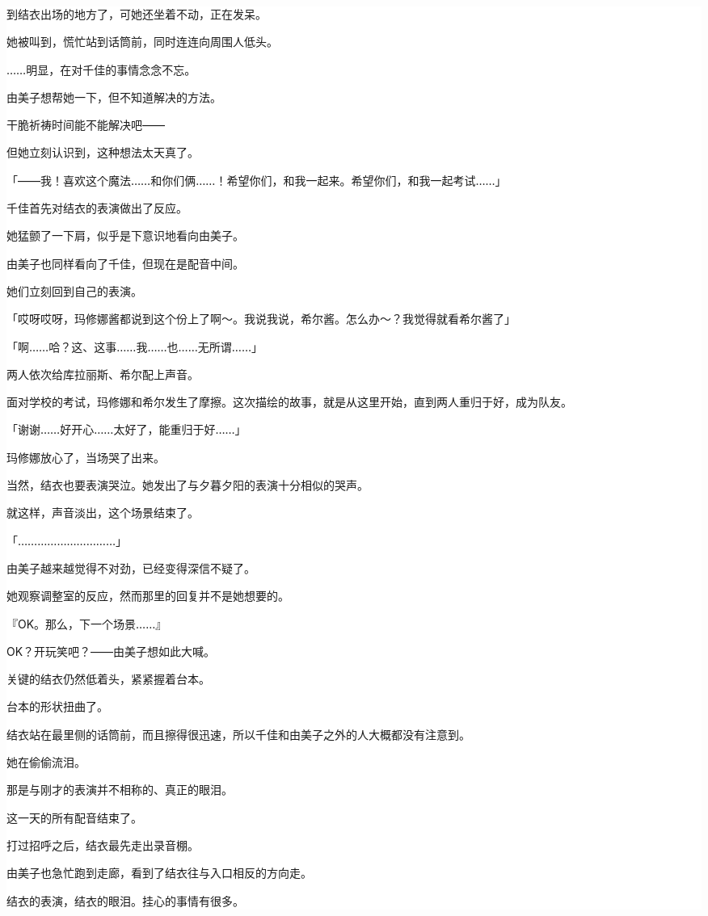 到结衣出场的地方了，可她还坐着不动，正在发呆。

她被叫到，慌忙站到话筒前，同时连连向周围人低头。

……明显，在对千佳的事情念念不忘。

由美子想帮她一下，但不知道解决的方法。

干脆祈祷时间能不能解决吧——

但她立刻认识到，这种想法太天真了。

「——我！喜欢这个魔法……和你们俩……！希望你们，和我一起来。希望你们，和我一起考试……」

千佳首先对结衣的表演做出了反应。

她猛颤了一下肩，似乎是下意识地看向由美子。

由美子也同样看向了千佳，但现在是配音中间。

她们立刻回到自己的表演。

「哎呀哎呀，玛修娜酱都说到这个份上了啊～。我说我说，希尔酱。怎么办～？我觉得就看希尔酱了」

「啊……哈？这、这事……我……也……无所谓……」

两人依次给库拉丽斯、希尔配上声音。

面对学校的考试，玛修娜和希尔发生了摩擦。这次描绘的故事，就是从这里开始，直到两人重归于好，成为队友。

「谢谢……好开心……太好了，能重归于好……」

玛修娜放心了，当场哭了出来。

当然，结衣也要表演哭泣。她发出了与夕暮夕阳的表演十分相似的哭声。

就这样，声音淡出，这个场景结束了。

「…………………………」

由美子越来越觉得不对劲，已经变得深信不疑了。

她观察调整室的反应，然而那里的回复并不是她想要的。

『OK。那么，下一个场景……』

OK？开玩笑吧？——由美子想如此大喊。

关键的结衣仍然低着头，紧紧握着台本。

台本的形状扭曲了。

结衣站在最里侧的话筒前，而且擦得很迅速，所以千佳和由美子之外的人大概都没有注意到。

她在偷偷流泪。

那是与刚才的表演并不相称的、真正的眼泪。

这一天的所有配音结束了。

打过招呼之后，结衣最先走出录音棚。

由美子也急忙跑到走廊，看到了结衣往与入口相反的方向走。

结衣的表演，结衣的眼泪。挂心的事情有很多。
